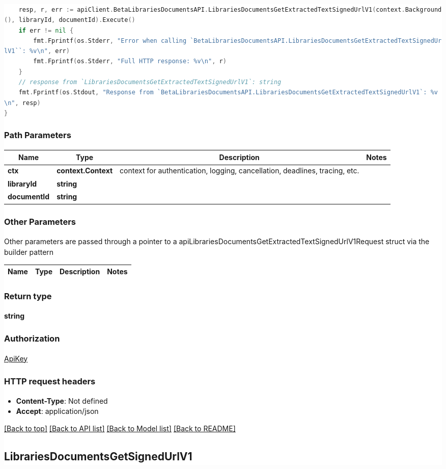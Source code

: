 ```go
	resp, r, err := apiClient.BetaLibrariesDocumentsAPI.LibrariesDocumentsGetExtractedTextSignedUrlV1(context.Background(), libraryId, documentId).Execute()
	if err != nil {
		fmt.Fprintf(os.Stderr, "Error when calling `BetaLibrariesDocumentsAPI.LibrariesDocumentsGetExtractedTextSignedUrlV1``: %v\n", err)
		fmt.Fprintf(os.Stderr, "Full HTTP response: %v\n", r)
	}
	// response from `LibrariesDocumentsGetExtractedTextSignedUrlV1`: string
	fmt.Fprintf(os.Stdout, "Response from `BetaLibrariesDocumentsAPI.LibrariesDocumentsGetExtractedTextSignedUrlV1`: %v\n", resp)
}
```

### Path Parameters


Name | Type | Description  | Notes
------------- | ------------- | ------------- | -------------
**ctx** | **context.Context** | context for authentication, logging, cancellation, deadlines, tracing, etc.
**libraryId** | **string** |  | 
**documentId** | **string** |  | 

### Other Parameters

Other parameters are passed through a pointer to a apiLibrariesDocumentsGetExtractedTextSignedUrlV1Request struct via the builder pattern


Name | Type | Description  | Notes
------------- | ------------- | ------------- | -------------



### Return type

**string**

### Authorization

[ApiKey](../README.md#ApiKey)

### HTTP request headers

- **Content-Type**: Not defined
- **Accept**: application/json

[[Back to top]](#) [[Back to API list]](../README.md#documentation-for-api-endpoints)
[[Back to Model list]](../README.md#documentation-for-models)
[[Back to README]](../README.md)


## LibrariesDocumentsGetSignedUrlV1
